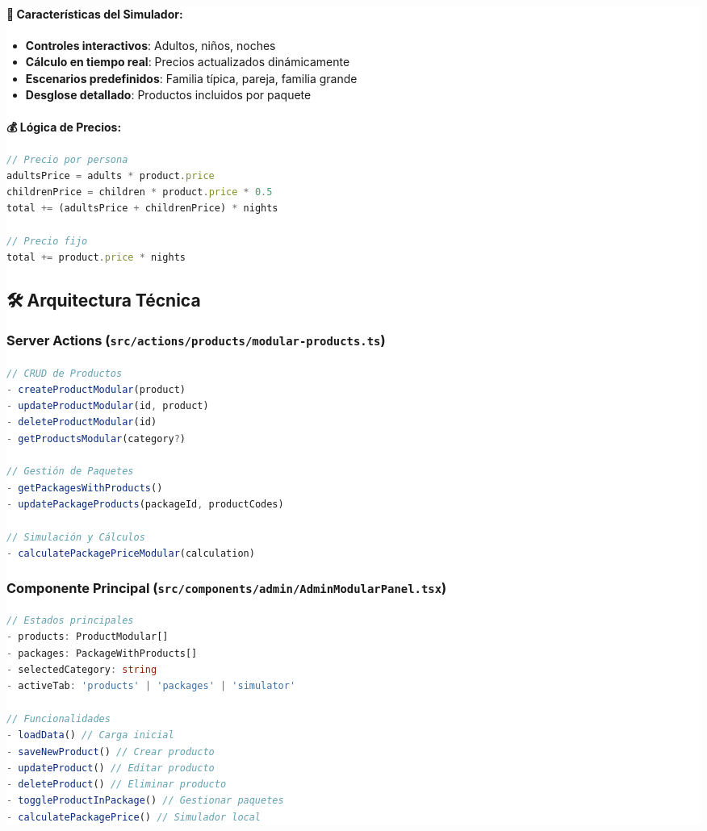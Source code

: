#### 🧮 Características del Simulador:
- **Controles interactivos**: Adultos, niños, noches
- **Cálculo en tiempo real**: Precios actualizados dinámicamente
- **Escenarios predefinidos**: Familia típica, pareja, familia grande
- **Desglose detallado**: Productos incluidos por paquete

#### 💰 Lógica de Precios:
```javascript
// Precio por persona
adultsPrice = adults * product.price
childrenPrice = children * product.price * 0.5
total += (adultsPrice + childrenPrice) * nights

// Precio fijo
total += product.price * nights
```

## 🛠️ Arquitectura Técnica

### Server Actions (`src/actions/products/modular-products.ts`)
```typescript
// CRUD de Productos
- createProductModular(product)
- updateProductModular(id, product)
- deleteProductModular(id)
- getProductsModular(category?)

// Gestión de Paquetes
- getPackagesWithProducts()
- updatePackageProducts(packageId, productCodes)

// Simulación y Cálculos
- calculatePackagePriceModular(calculation)
```

### Componente Principal (`src/components/admin/AdminModularPanel.tsx`)
```typescript
// Estados principales
- products: ProductModular[]
- packages: PackageWithProducts[]
- selectedCategory: string
- activeTab: 'products' | 'packages' | 'simulator'

// Funcionalidades
- loadData() // Carga inicial
- saveNewProduct() // Crear producto
- updateProduct() // Editar producto
- deleteProduct() // Eliminar producto
- toggleProductInPackage() // Gestionar paquetes
- calculatePackagePrice() // Simulador local
```
